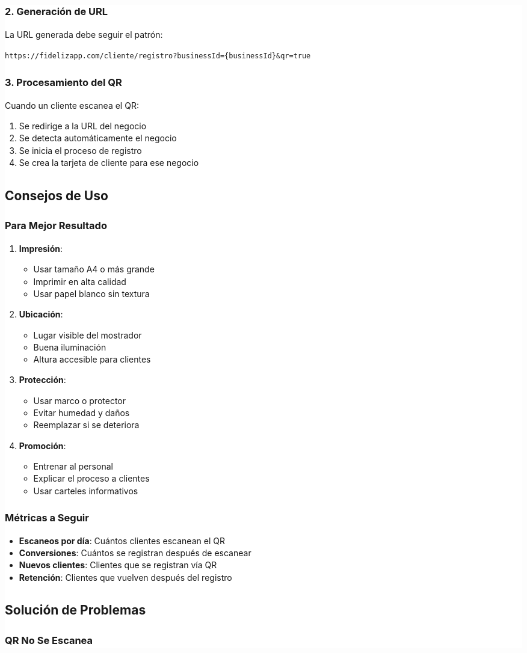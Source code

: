 ### 2. Generación de URL

La URL generada debe seguir el patrón:

```
https://fidelizapp.com/cliente/registro?businessId={businessId}&qr=true
```

### 3. Procesamiento del QR

Cuando un cliente escanea el QR:

1. Se redirige a la URL del negocio
2. Se detecta automáticamente el negocio
3. Se inicia el proceso de registro
4. Se crea la tarjeta de cliente para ese negocio

## Consejos de Uso

### Para Mejor Resultado

1. **Impresión**:

   - Usar tamaño A4 o más grande
   - Imprimir en alta calidad
   - Usar papel blanco sin textura

2. **Ubicación**:

   - Lugar visible del mostrador
   - Buena iluminación
   - Altura accesible para clientes

3. **Protección**:

   - Usar marco o protector
   - Evitar humedad y daños
   - Reemplazar si se deteriora

4. **Promoción**:
   - Entrenar al personal
   - Explicar el proceso a clientes
   - Usar carteles informativos

### Métricas a Seguir

- **Escaneos por día**: Cuántos clientes escanean el QR
- **Conversiones**: Cuántos se registran después de escanear
- **Nuevos clientes**: Clientes que se registran vía QR
- **Retención**: Clientes que vuelven después del registro

## Solución de Problemas

### QR No Se Escanea
